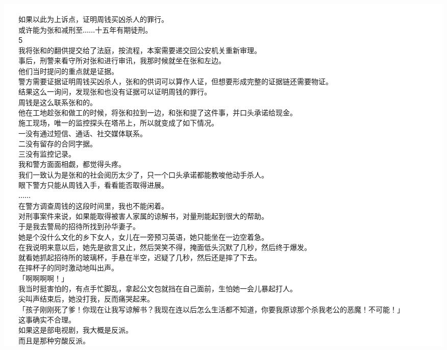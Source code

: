 <br>   
&emsp;&emsp;如果以此为上诉点，证明周钱买凶杀人的罪行。  
<br>   
&emsp;&emsp;或许能为张和减刑至……十五年有期徒刑。  
<br>   
&emsp;&emsp;5  
<br>   
&emsp;&emsp;我将张和的翻供提交给了法庭，按流程，本案需要递交回公安机关重新审理。  
<br>   
&emsp;&emsp;事后，刑警来看守所对张和进行审讯，我那时候就坐在张和左边。  
<br>   
&emsp;&emsp;他们当时提问的重点就是证据。  
<br>   
&emsp;&emsp;警方需要证据证明周钱买凶杀人，张和的供词可以算作人证，但想要形成完整的证据链还需要物证。  
<br>   
&emsp;&emsp;结果这么一询问，发现张和也没有证据可以证明周钱的罪行。  
<br>   
&emsp;&emsp;周钱是这么联系张和的。  
<br>   
&emsp;&emsp;他在工地趁张和做工的时候，将张和拉到一边，和张和提了这件事，并口头承诺给现金。  
<br>   
&emsp;&emsp;施工现场，唯一的监控探头在塔吊上，所以就变成了如下情况。  
<br>   
&emsp;&emsp;一没有通过短信、通话、社交媒体联系。  
<br>   
&emsp;&emsp;二没有留存的合同字据。  
<br>   
&emsp;&emsp;三没有监控记录。  
<br>   
&emsp;&emsp;我和警方面面相觑，都觉得头疼。  
<br>   
&emsp;&emsp;我们一致认为是张和的社会阅历太少了，只一个口头承诺都能教唆他动手杀人。  
<br>   
&emsp;&emsp;眼下警方只能从周钱入手，看看能否取得进展。  
<br>   
&emsp;&emsp;……  
<br>   
&emsp;&emsp;在警方调查周钱的这段时间里，我也不能闲着。  
<br>   
&emsp;&emsp;对刑事案件来说，如果能取得被害人家属的谅解书，对量刑能起到很大的帮助。  
<br>   
&emsp;&emsp;于是我去警局的招待所找到孙华妻子。  
<br>   
&emsp;&emsp;她是个没什么文化的乡下女人，女儿在一旁预习英语，她只能坐在一边空着急。  
<br>   
&emsp;&emsp;在我说明来意以后，她先是欲言又止，然后哭笑不得，掩面低头沉默了几秒，然后终于爆发。  
<br>   
&emsp;&emsp;就看她抓起招待所的玻璃杯，手悬在半空，迟疑了几秒，然后还是摔了下去。  
<br>   
&emsp;&emsp;在摔杯子的同时激动地叫出声。  
<br>   
&emsp;&emsp;「啊啊啊啊！」  
<br>   
&emsp;&emsp;我当时挺害怕的，有点手忙脚乱，拿起公文包就挡在自己面前，生怕她一会儿暴起打人。  
<br>   
&emsp;&emsp;尖叫声结束后，她没打我，反而痛哭起来。  
<br>   
&emsp;&emsp;「孩子刚刚死了爹！你现在让我写谅解书？我现在连以后怎么生活都不知道，你要我原谅那个杀我老公的恶魔！不可能！」  
<br>   
&emsp;&emsp;这事确实不合理。  
<br>   
&emsp;&emsp;如果这是部电视剧，我大概是反派。  
<br>   
&emsp;&emsp;而且是那种穷酸反派。  